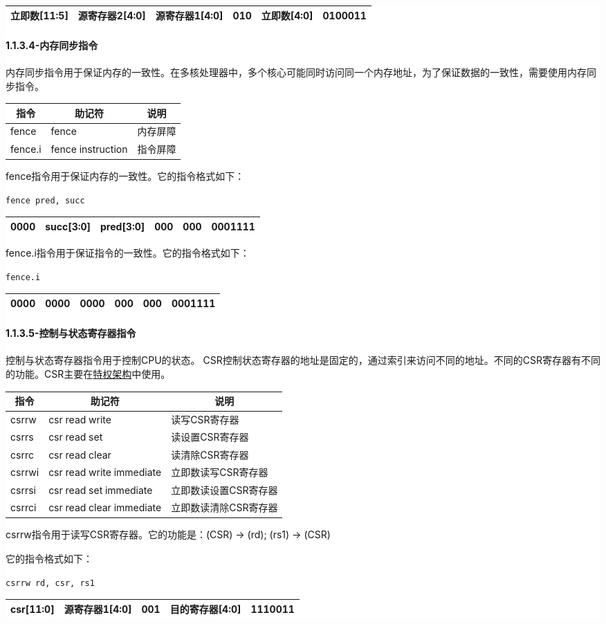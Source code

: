 |立即数[11:5]|源寄存器2[4:0]|源寄存器1[4:0]|010|立即数[4:0]|0100011|
|---|---|---|---|---|---|

#### 1.1.3.4-内存同步指令

内存同步指令用于保证内存的一致性。在多核处理器中，多个核心可能同时访问同一个内存地址，为了保证数据的一致性，需要使用内存同步指令。

| 指令 | 助记符 | 说明 |
|---|---|---|
| fence | fence | 内存屏障 |
| fence.i | fence instruction | 指令屏障 |

fence指令用于保证内存的一致性。它的指令格式如下：

```
fence pred, succ
```

|0000|succ[3:0]|pred[3:0]|000|000|0001111|
|---|---|---|---|---|---|

fence.i指令用于保证指令的一致性。它的指令格式如下：

```
fence.i
```

|0000|0000|0000|000|000|0001111|
|---|---|---|---|---|---|

#### 1.1.3.5-控制与状态寄存器指令

控制与状态寄存器指令用于控制CPU的状态。
CSR控制状态寄存器的地址是固定的，通过索引来访问不同的地址。不同的CSR寄存器有不同的功能。CSR主要在[特权架构](#1.3-特权架构)中使用。

| 指令 | 助记符 | 说明 |
|---|---|---|
| csrrw | csr read write | 读写CSR寄存器 |
| csrrs | csr read set | 读设置CSR寄存器 |
| csrrc | csr read clear | 读清除CSR寄存器 |
| csrrwi | csr read write immediate | 立即数读写CSR寄存器 |
| csrrsi | csr read set immediate | 立即数读设置CSR寄存器 |
| csrrci | csr read clear immediate | 立即数读清除CSR寄存器 |

csrrw指令用于读写CSR寄存器。它的功能是：(CSR) -> (rd); (rs1) -> (CSR)

它的指令格式如下：

```
csrrw rd, csr, rs1
```

|csr[11:0]|源寄存器1[4:0]|001|目的寄存器[4:0]|1110011|
|---|---|---|---|---|
